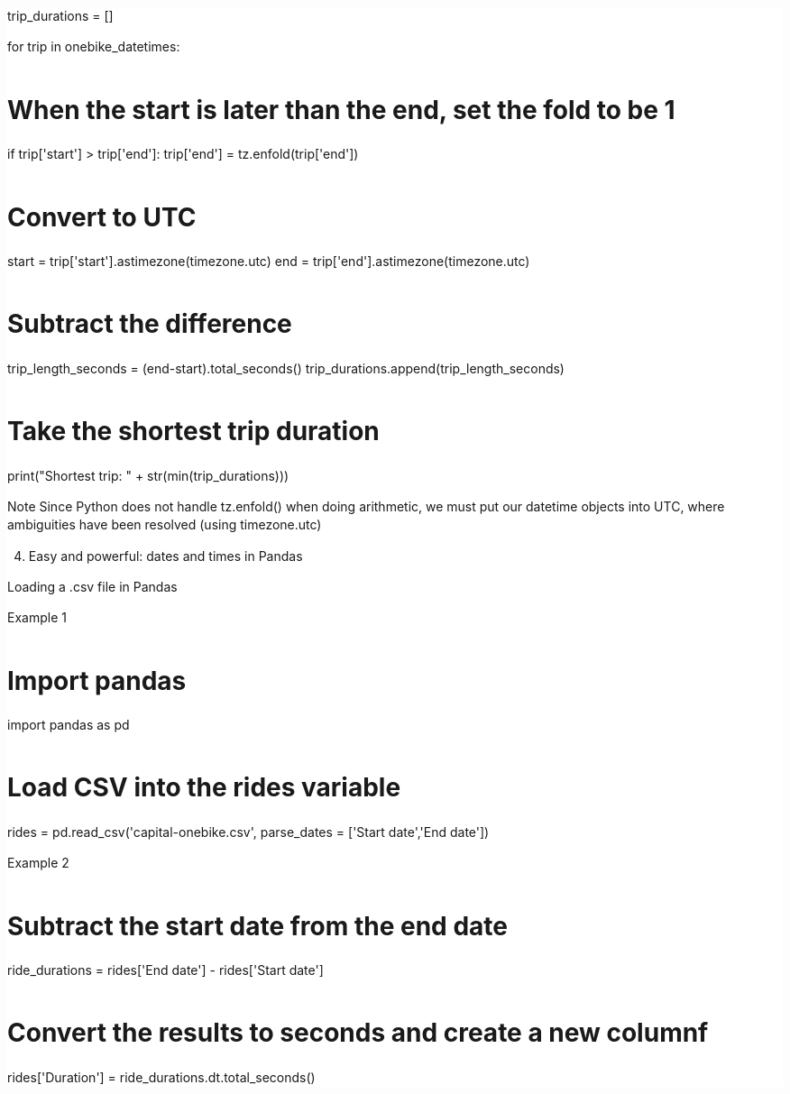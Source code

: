 trip_durations = []

for trip in onebike_datetimes:
  # When the start is later than the end, set the fold to be 1
  if trip['start'] > trip['end']:
    trip['end'] = tz.enfold(trip['end'])

  # Convert to UTC
  start = trip['start'].astimezone(timezone.utc)
  end = trip['end'].astimezone(timezone.utc)

  # Subtract the difference
  trip_length_seconds = (end-start).total_seconds()
  trip_durations.append(trip_length_seconds)

# Take the shortest trip duration
print("Shortest trip: " + str(min(trip_durations)))

Note
Since Python does not handle tz.enfold() when doing arithmetic, we must put our datetime objects into UTC, where ambiguities have been resolved (using timezone.utc)



4. Easy and powerful: dates and times in Pandas

Loading a .csv file in Pandas

Example 1
# Import pandas
import pandas as pd

# Load CSV into the rides variable
rides = pd.read_csv('capital-onebike.csv', 
                    parse_dates = ['Start date','End date'])

Example 2
# Subtract the start date from the end date
ride_durations = rides['End date'] - rides['Start date']

# Convert the results to seconds and create a new columnf
rides['Duration'] = ride_durations.dt.total_seconds()

